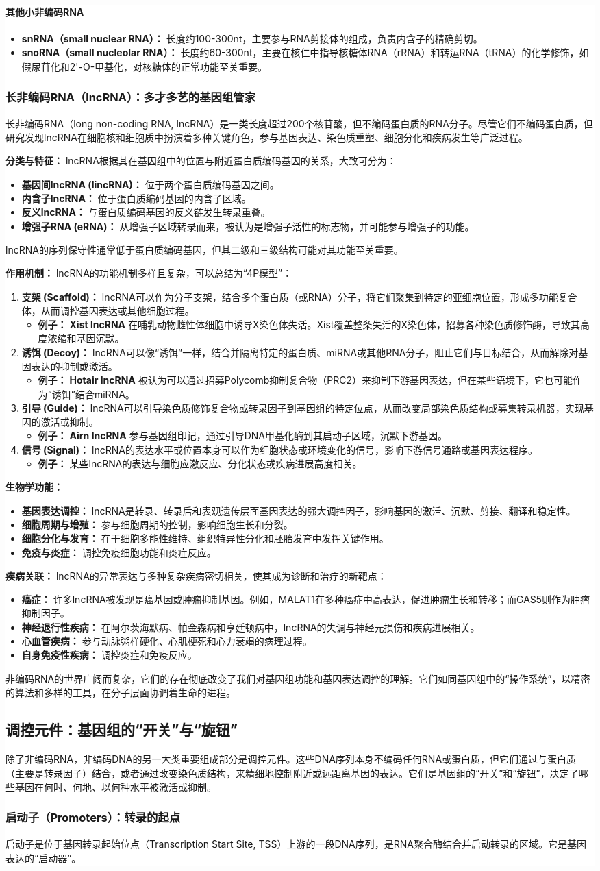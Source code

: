 #### 其他小非编码RNA

*   **snRNA（small nuclear RNA）：** 长度约100-300nt，主要参与RNA剪接体的组成，负责内含子的精确剪切。
*   **snoRNA（small nucleolar RNA）：** 长度约60-300nt，主要在核仁中指导核糖体RNA（rRNA）和转运RNA（tRNA）的化学修饰，如假尿苷化和2'-O-甲基化，对核糖体的正常功能至关重要。

### 长非编码RNA（lncRNA）：多才多艺的基因组管家

长非编码RNA（long non-coding RNA, lncRNA）是一类长度超过200个核苷酸，但不编码蛋白质的RNA分子。尽管它们不编码蛋白质，但研究发现lncRNA在细胞核和细胞质中扮演着多种关键角色，参与基因表达、染色质重塑、细胞分化和疾病发生等广泛过程。

**分类与特征：**
lncRNA根据其在基因组中的位置与附近蛋白质编码基因的关系，大致可分为：
*   **基因间lncRNA (lincRNA)：** 位于两个蛋白质编码基因之间。
*   **内含子lncRNA：** 位于蛋白质编码基因的内含子区域。
*   **反义lncRNA：** 与蛋白质编码基因的反义链发生转录重叠。
*   **增强子RNA (eRNA)：** 从增强子区域转录而来，被认为是增强子活性的标志物，并可能参与增强子的功能。

lncRNA的序列保守性通常低于蛋白质编码基因，但其二级和三级结构可能对其功能至关重要。

**作用机制：**
lncRNA的功能机制多样且复杂，可以总结为“4P模型”：
1.  **支架 (Scaffold)：** lncRNA可以作为分子支架，结合多个蛋白质（或RNA）分子，将它们聚集到特定的亚细胞位置，形成多功能复合体，从而调控基因表达或其他细胞过程。
    *   **例子：** **Xist lncRNA** 在哺乳动物雌性体细胞中诱导X染色体失活。Xist覆盖整条失活的X染色体，招募各种染色质修饰酶，导致其高度浓缩和基因沉默。
2.  **诱饵 (Decoy)：** lncRNA可以像“诱饵”一样，结合并隔离特定的蛋白质、miRNA或其他RNA分子，阻止它们与目标结合，从而解除对基因表达的抑制或激活。
    *   **例子：** **Hotair lncRNA** 被认为可以通过招募Polycomb抑制复合物（PRC2）来抑制下游基因表达，但在某些语境下，它也可能作为“诱饵”结合miRNA。
3.  **引导 (Guide)：** lncRNA可以引导染色质修饰复合物或转录因子到基因组的特定位点，从而改变局部染色质结构或募集转录机器，实现基因的激活或抑制。
    *   **例子：** **Airn lncRNA** 参与基因组印记，通过引导DNA甲基化酶到其启动子区域，沉默下游基因。
4.  **信号 (Signal)：** lncRNA的表达水平或位置本身可以作为细胞状态或环境变化的信号，影响下游信号通路或基因表达程序。
    *   **例子：** 某些lncRNA的表达与细胞应激反应、分化状态或疾病进展高度相关。

**生物学功能：**
*   **基因表达调控：** lncRNA是转录、转录后和表观遗传层面基因表达的强大调控因子，影响基因的激活、沉默、剪接、翻译和稳定性。
*   **细胞周期与增殖：** 参与细胞周期的控制，影响细胞生长和分裂。
*   **细胞分化与发育：** 在干细胞多能性维持、组织特异性分化和胚胎发育中发挥关键作用。
*   **免疫与炎症：** 调控免疫细胞功能和炎症反应。

**疾病关联：**
lncRNA的异常表达与多种复杂疾病密切相关，使其成为诊断和治疗的新靶点：
*   **癌症：** 许多lncRNA被发现是癌基因或肿瘤抑制基因。例如，MALAT1在多种癌症中高表达，促进肿瘤生长和转移；而GAS5则作为肿瘤抑制因子。
*   **神经退行性疾病：** 在阿尔茨海默病、帕金森病和亨廷顿病中，lncRNA的失调与神经元损伤和疾病进展相关。
*   **心血管疾病：** 参与动脉粥样硬化、心肌梗死和心力衰竭的病理过程。
*   **自身免疫性疾病：** 调控炎症和免疫反应。

非编码RNA的世界广阔而复杂，它们的存在彻底改变了我们对基因组功能和基因表达调控的理解。它们如同基因组中的“操作系统”，以精密的算法和多样的工具，在分子层面协调着生命的进程。

## 调控元件：基因组的“开关”与“旋钮”

除了非编码RNA，非编码DNA的另一大类重要组成部分是调控元件。这些DNA序列本身不编码任何RNA或蛋白质，但它们通过与蛋白质（主要是转录因子）结合，或者通过改变染色质结构，来精细地控制附近或远距离基因的表达。它们是基因组的“开关”和“旋钮”，决定了哪些基因在何时、何地、以何种水平被激活或抑制。

### 启动子（Promoters）：转录的起点

启动子是位于基因转录起始位点（Transcription Start Site, TSS）上游的一段DNA序列，是RNA聚合酶结合并启动转录的区域。它是基因表达的“启动器”。
